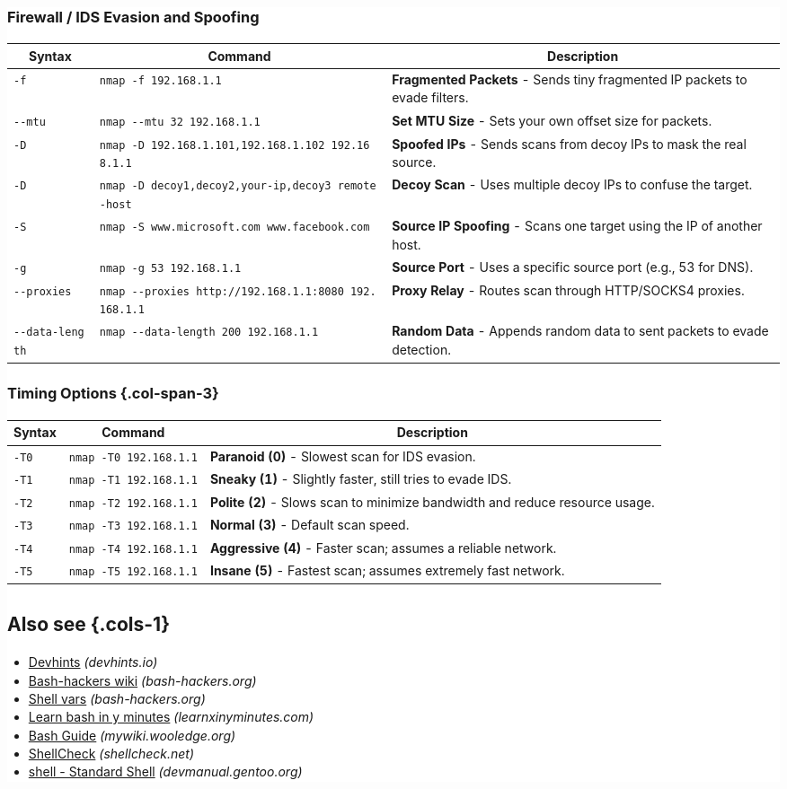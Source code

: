 

### Firewall / IDS Evasion and Spoofing

| Syntax              | Command                                      | Description                                    |
|---------------------|----------------------------------------------|------------------------------------------------|
| `-f`                | `nmap -f 192.168.1.1`                        | **Fragmented Packets** - Sends tiny fragmented IP packets to evade filters. |
| `--mtu`             | `nmap --mtu 32 192.168.1.1`                  | **Set MTU Size** - Sets your own offset size for packets. |
| `-D`                | `nmap -D 192.168.1.101,192.168.1.102 192.168.1.1` | **Spoofed IPs** - Sends scans from decoy IPs to mask the real source. |
| `-D`                | `nmap -D decoy1,decoy2,your-ip,decoy3 remote-host` | **Decoy Scan** - Uses multiple decoy IPs to confuse the target. |
| `-S`                | `nmap -S www.microsoft.com www.facebook.com`  | **Source IP Spoofing** - Scans one target using the IP of another host. |
| `-g`                | `nmap -g 53 192.168.1.1`                     | **Source Port** - Uses a specific source port (e.g., 53 for DNS). |
| `--proxies`         | `nmap --proxies http://192.168.1.1:8080 192.168.1.1` | **Proxy Relay** - Routes scan through HTTP/SOCKS4 proxies. |
| `--data-length`     | `nmap --data-length 200 192.168.1.1`         | **Random Data** - Appends random data to sent packets to evade detection. |


### Timing Options {.col-span-3}

| Syntax   | Command                                    | Description                                      |
|----------|--------------------------------------------|--------------------------------------------------|
| `-T0`    | `nmap -T0 192.168.1.1`                     | **Paranoid (0)** - Slowest scan for IDS evasion. |
| `-T1`    | `nmap -T1 192.168.1.1`                     | **Sneaky (1)** - Slightly faster, still tries to evade IDS. |
| `-T2`    | `nmap -T2 192.168.1.1`                     | **Polite (2)** - Slows scan to minimize bandwidth and reduce resource usage. |
| `-T3`    | `nmap -T3 192.168.1.1`                     | **Normal (3)** - Default scan speed.             |
| `-T4`    | `nmap -T4 192.168.1.1`                     | **Aggressive (4)** - Faster scan; assumes a reliable network. |
| `-T5`    | `nmap -T5 192.168.1.1`                     | **Insane (5)** - Fastest scan; assumes extremely fast network. |


## Also see {.cols-1}

- [Devhints](https://devhints.io/bash) _(devhints.io)_
- [Bash-hackers wiki](http://wiki.bash-hackers.org/) _(bash-hackers.org)_
- [Shell vars](http://wiki.bash-hackers.org/syntax/shellvars) _(bash-hackers.org)_
- [Learn bash in y minutes](https://learnxinyminutes.com/docs/bash/) _(learnxinyminutes.com)_
- [Bash Guide](http://mywiki.wooledge.org/BashGuide) _(mywiki.wooledge.org)_
- [ShellCheck](https://www.shellcheck.net/) _(shellcheck.net)_
- [shell - Standard Shell](https://devmanual.gentoo.org/tools-reference/bash/index.html) _(devmanual.gentoo.org)_
